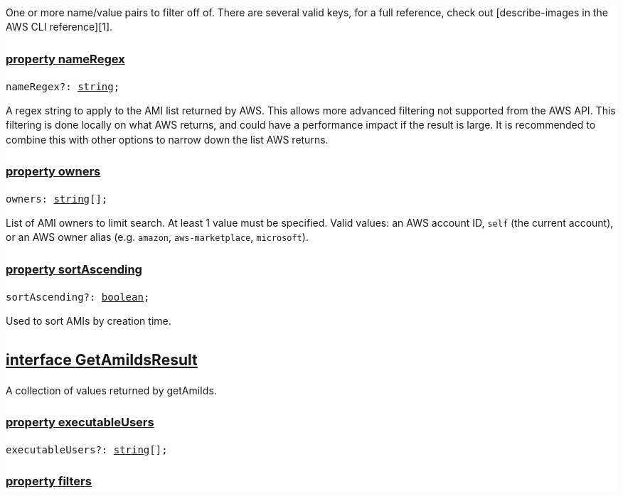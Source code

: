 One or more name/value pairs to filter off of. There
are several valid keys, for a full reference, check out
[describe-images in the AWS CLI reference][1].

</div>
<h3 class="pdoc-member-header" id="GetAmiIdsArgs-nameRegex">
<a class="pdoc-child-name" href="https://github.com/pulumi/pulumi-aws/blob/a998eb1436459bca87792641e7c9fb49e4a5e61c/sdk/nodejs/getAmiIds.ts#L57">property <b>nameRegex</b></a>
</h3>
<div class="pdoc-member-contents" markdown="1">
<pre class="highlight"><span class='kd'></span>nameRegex?: <span class='kd'><a href='https://developer.mozilla.org/en-US/docs/Web/JavaScript/Reference/Global_Objects/String'>string</a></span>;</pre>

A regex string to apply to the AMI list returned
by AWS. This allows more advanced filtering not supported from the AWS API.
This filtering is done locally on what AWS returns, and could have a performance
impact if the result is large. It is recommended to combine this with other
options to narrow down the list AWS returns.

</div>
<h3 class="pdoc-member-header" id="GetAmiIdsArgs-owners">
<a class="pdoc-child-name" href="https://github.com/pulumi/pulumi-aws/blob/a998eb1436459bca87792641e7c9fb49e4a5e61c/sdk/nodejs/getAmiIds.ts#L61">property <b>owners</b></a>
</h3>
<div class="pdoc-member-contents" markdown="1">
<pre class="highlight"><span class='kd'></span>owners: <span class='kd'><a href='https://developer.mozilla.org/en-US/docs/Web/JavaScript/Reference/Global_Objects/String'>string</a></span>[];</pre>

List of AMI owners to limit search. At least 1 value must be specified. Valid values: an AWS account ID, `self` (the current account), or an AWS owner alias (e.g. `amazon`, `aws-marketplace`, `microsoft`).

</div>
<h3 class="pdoc-member-header" id="GetAmiIdsArgs-sortAscending">
<a class="pdoc-child-name" href="https://github.com/pulumi/pulumi-aws/blob/a998eb1436459bca87792641e7c9fb49e4a5e61c/sdk/nodejs/getAmiIds.ts#L65">property <b>sortAscending</b></a>
</h3>
<div class="pdoc-member-contents" markdown="1">
<pre class="highlight"><span class='kd'></span>sortAscending?: <span class='kd'><a href='https://developer.mozilla.org/en-US/docs/Web/JavaScript/Reference/Global_Objects/Boolean'>boolean</a></span>;</pre>

Used to sort AMIs by creation time.

</div>
</div>
<h2 class="pdoc-module-header" id="GetAmiIdsResult">
<a class="pdoc-member-name" href="https://github.com/pulumi/pulumi-aws/blob/a998eb1436459bca87792641e7c9fb49e4a5e61c/sdk/nodejs/getAmiIds.ts#L71">interface <b>GetAmiIdsResult</b></a>
</h2>
<div class="pdoc-module-contents" markdown="1">

A collection of values returned by getAmiIds.

<h3 class="pdoc-member-header" id="GetAmiIdsResult-executableUsers">
<a class="pdoc-child-name" href="https://github.com/pulumi/pulumi-aws/blob/a998eb1436459bca87792641e7c9fb49e4a5e61c/sdk/nodejs/getAmiIds.ts#L72">property <b>executableUsers</b></a>
</h3>
<div class="pdoc-member-contents" markdown="1">
<pre class="highlight"><span class='kd'></span>executableUsers?: <span class='kd'><a href='https://developer.mozilla.org/en-US/docs/Web/JavaScript/Reference/Global_Objects/String'>string</a></span>[];</pre>
</div>
<h3 class="pdoc-member-header" id="GetAmiIdsResult-filters">
<a class="pdoc-child-name" href="https://github.com/pulumi/pulumi-aws/blob/a998eb1436459bca87792641e7c9fb49e4a5e61c/sdk/nodejs/getAmiIds.ts#L73">property <b>filters</b></a>
</h3>
<div class="pdoc-member-contents" markdown="1">